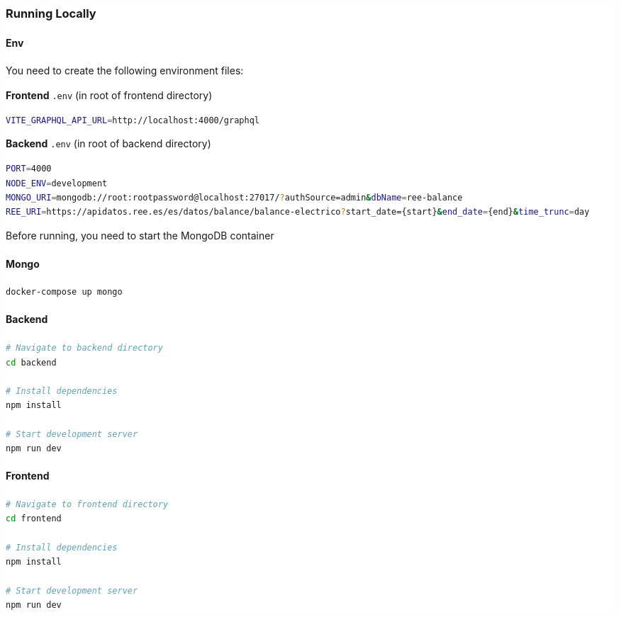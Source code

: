 ### Running Locally

#### Env

You need to create the following environment files:

**Frontend** `.env` (in root of frontend directory)

```bash
VITE_GRAPHQL_API_URL=http://localhost:4000/graphql
```

**Backend** `.env` (in root of backend directory)

```bash
PORT=4000
NODE_ENV=development
MONGO_URI=mongodb://root:rootpassword@localhost:27017/?authSource=admin&dbName=ree-balance
REE_URI=https://apidatos.ree.es/es/datos/balance/balance-electrico?start_date={start}&end_date={end}&time_trunc=day
```

Before running, you need to start the MongoDB container

#### Mongo

```bash
docker-compose up mongo
```

#### Backend

```bash
# Navigate to backend directory
cd backend

# Install dependencies
npm install

# Start development server
npm run dev

```

#### Frontend

```bash
# Navigate to frontend directory
cd frontend

# Install dependencies
npm install

# Start development server
npm run dev

```
